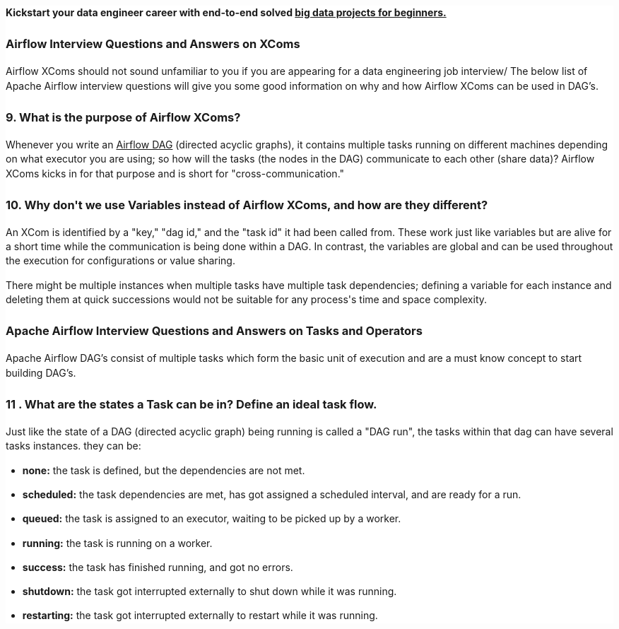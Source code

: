 **Kickstart your data engineer career with end-to-end solved [big data projects for beginners.](https://www.projectpro.io/projects/big-data-projects?utm_source=TXTCTA1&utm_medium=ConvertLink&utm_campaign=Blg685 "big data projects for beginners.")**

### **Airflow Interview Questions and Answers on XComs**

Airflow XComs should not sound unfamiliar to you if you are appearing for a data engineering job interview/ The below list of Apache Airflow interview questions will give you some good information on why and how Airflow XComs can be used in DAG’s.

### **9. What is the purpose of Airflow XComs?**

Whenever you write an [Airflow DAG](https://www.projectpro.io/article/apache-airflow-dags/848 "Airflow DAG") (directed acyclic graphs), it contains multiple tasks running on different machines depending on what executor you are using; so how will the tasks (the nodes in the DAG) communicate to each other (share data)? Airflow XComs kicks in for that purpose and is short for "cross-communication."

### **10. Why don't we use Variables instead of Airflow XComs, and how are they different?**

An XCom is identified by a "key," "dag id," and the "task id" it had been called from. These work just like variables but are alive for a short time while the communication is being done within a DAG. In contrast, the variables are global and can be used throughout the execution for configurations or value sharing.

There might be multiple instances when multiple tasks have multiple task dependencies; defining a variable for each instance and deleting them at quick successions would not be suitable for any process's time and space complexity.

### **Apache Airflow Interview Questions and Answers on Tasks and Operators**

Apache Airflow DAG’s consist of multiple tasks which form the basic unit of execution and are a must know concept to start building DAG’s.

### **11 . What are the states a Task can be in? Define an ideal task flow.**

Just like the state of a DAG (directed acyclic graph) being running is called a "DAG run", the tasks within that dag can have several tasks instances. they can be:

- **none:** the task is defined, but the dependencies are not met.
    
- **scheduled:** the task dependencies are met, has got assigned a scheduled interval, and are ready for a run.
    
- **queued:** the task is assigned to an executor, waiting to be picked up by a worker.
    
- **running:** the task is running on a worker.
    
- **success:** the task has finished running, and got no errors.
    
- **shutdown:** the task got interrupted externally to shut down while it was running.
    
- **restarting:** the task got interrupted externally to restart while it was running.
    